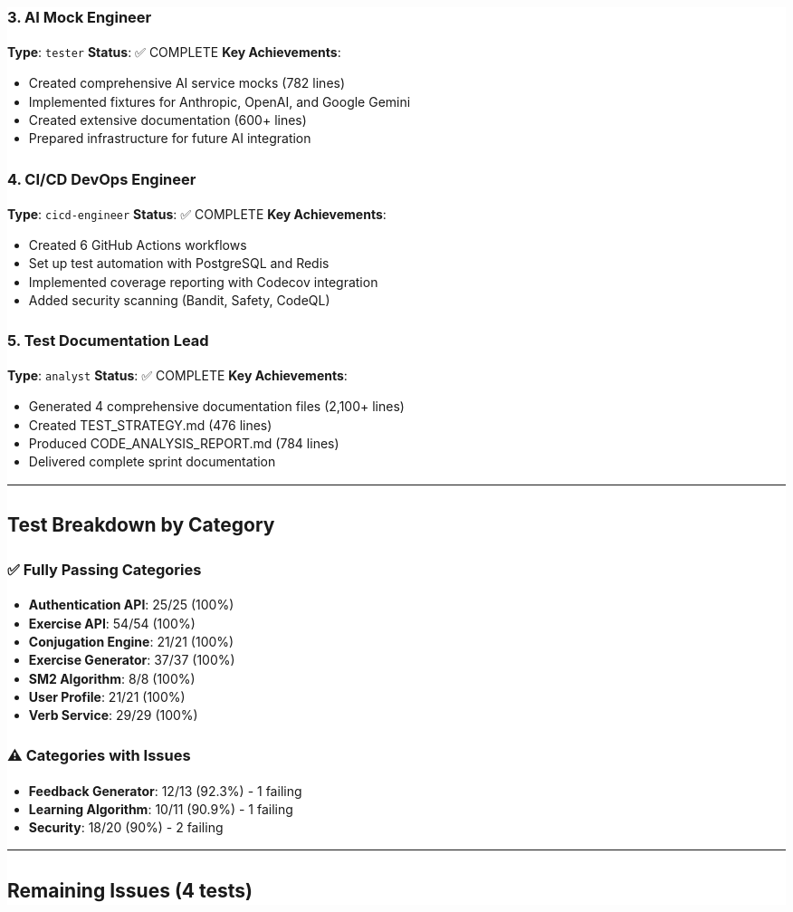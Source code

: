 ### 3. AI Mock Engineer
**Type**: `tester`
**Status**: ✅ COMPLETE
**Key Achievements**:
- Created comprehensive AI service mocks (782 lines)
- Implemented fixtures for Anthropic, OpenAI, and Google Gemini
- Created extensive documentation (600+ lines)
- Prepared infrastructure for future AI integration

### 4. CI/CD DevOps Engineer
**Type**: `cicd-engineer`
**Status**: ✅ COMPLETE
**Key Achievements**:
- Created 6 GitHub Actions workflows
- Set up test automation with PostgreSQL and Redis
- Implemented coverage reporting with Codecov integration
- Added security scanning (Bandit, Safety, CodeQL)

### 5. Test Documentation Lead
**Type**: `analyst`
**Status**: ✅ COMPLETE
**Key Achievements**:
- Generated 4 comprehensive documentation files (2,100+ lines)
- Created TEST_STRATEGY.md (476 lines)
- Produced CODE_ANALYSIS_REPORT.md (784 lines)
- Delivered complete sprint documentation

---

## Test Breakdown by Category

### ✅ Fully Passing Categories
- **Authentication API**: 25/25 (100%)
- **Exercise API**: 54/54 (100%)
- **Conjugation Engine**: 21/21 (100%)
- **Exercise Generator**: 37/37 (100%)
- **SM2 Algorithm**: 8/8 (100%)
- **User Profile**: 21/21 (100%)
- **Verb Service**: 29/29 (100%)

### ⚠️ Categories with Issues
- **Feedback Generator**: 12/13 (92.3%) - 1 failing
- **Learning Algorithm**: 10/11 (90.9%) - 1 failing
- **Security**: 18/20 (90%) - 2 failing

---

## Remaining Issues (4 tests)
